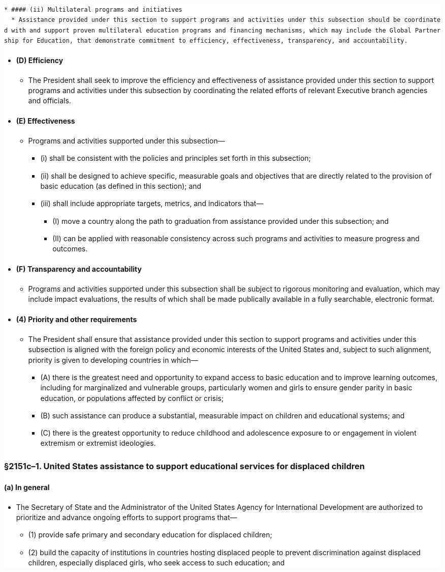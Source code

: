     * #### (ii) Multilateral programs and initiatives
      * Assistance provided under this section to support programs and activities under this subsection should be coordinated with and support proven multilateral education programs and financing mechanisms, which may include the Global Partnership for Education, that demonstrate commitment to efficiency, effectiveness, transparency, and accountability.

  * #### (D) Efficiency
    * The President shall seek to improve the efficiency and effectiveness of assistance provided under this section to support programs and activities under this subsection by coordinating the related efforts of relevant Executive branch agencies and officials.

  * #### (E) Effectiveness
    * Programs and activities supported under this subsection—

      * (i) shall be consistent with the policies and principles set forth in this subsection;

      * (ii) shall be designed to achieve specific, measurable goals and objectives that are directly related to the provision of basic education (as defined in this section); and

      * (iii) shall include appropriate targets, metrics, and indicators that—

        * (I) move a country along the path to graduation from assistance provided under this subsection; and

        * (II) can be applied with reasonable consistency across such programs and activities to measure progress and outcomes.

  * #### (F) Transparency and accountability
    * Programs and activities supported under this subsection shall be subject to rigorous monitoring and evaluation, which may include impact evaluations, the results of which shall be made publically available in a fully searchable, electronic format.

* #### (4) Priority and other requirements
  * The President shall ensure that assistance provided under this section to support programs and activities under this subsection is aligned with the foreign policy and economic interests of the United States and, subject to such alignment, priority is given to developing countries in which—

    * (A) there is the greatest need and opportunity to expand access to basic education and to improve learning outcomes, including for marginalized and vulnerable groups, particularly women and girls to ensure gender parity in basic education, or populations affected by conflict or crisis;

    * (B) such assistance can produce a substantial, measurable impact on children and educational systems; and

    * (C) there is the greatest opportunity to reduce childhood and adolescence exposure to or engagement in violent extremism or extremist ideologies.

### §2151c–1. United States assistance to support educational services for displaced children
#### (a) In general
* The Secretary of State and the Administrator of the United States Agency for International Development are authorized to prioritize and advance ongoing efforts to support programs that—

  * (1) provide safe primary and secondary education for displaced children;

  * (2) build the capacity of institutions in countries hosting displaced people to prevent discrimination against displaced children, especially displaced girls, who seek access to such education; and
